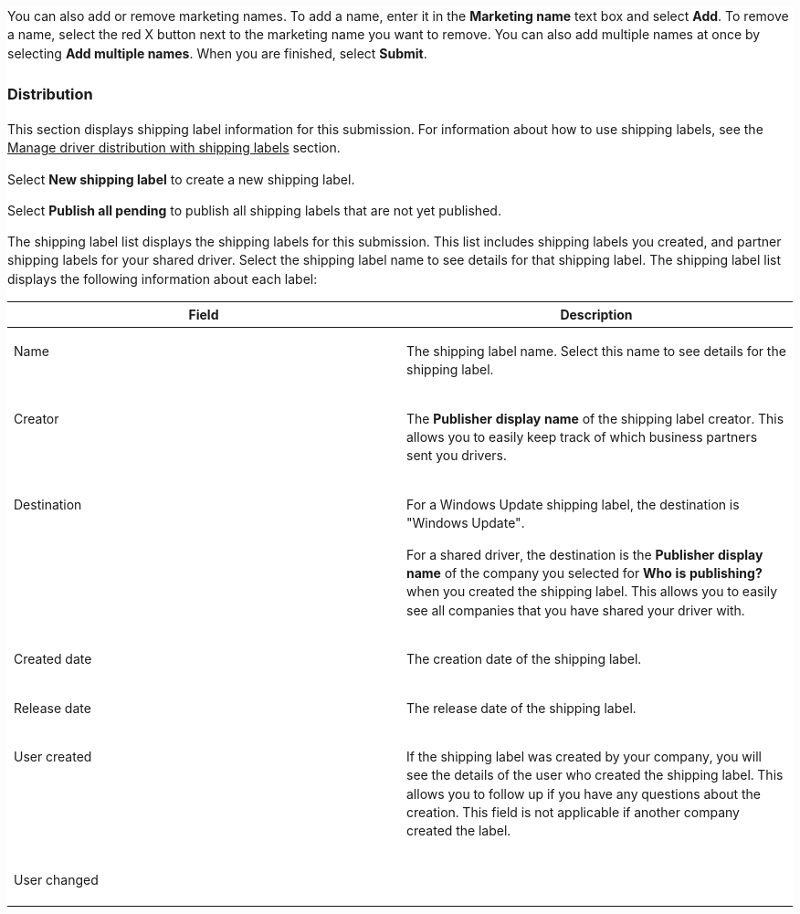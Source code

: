 You can also add or remove marketing names. To add a name, enter it in the **Marketing name** text box and select **Add**. To remove a name, select the red X button next to the marketing name you want to remove. You can also add multiple names at once by selecting **Add multiple names**. When you are finished, select **Submit**.

### Distribution

This section displays shipping label information for this submission. For information about how to use shipping labels, see the [Manage driver distribution with shipping labels](manage-driver-distribution-by-submission.md) section.

Select **New shipping label** to create a new shipping label.

Select **Publish all pending** to publish all shipping labels that are not yet published.

The shipping label list displays the shipping labels for this submission. This list includes shipping labels you created, and partner shipping labels for your shared driver. Select the shipping label name to see details for that shipping label. The shipping label list displays the following information about each label:

<table>
<colgroup>
<col width="50%" />
<col width="50%" />
</colgroup>
<thead>
<tr class="header">
<th>Field</th>
<th>Description</th>
</tr>
</thead>
<tbody>
<tr class="odd">
<td><p>Name</p></td>
<td><p>The shipping label name. Select this name to see details for the shipping label.</p></td>
</tr>
<tr class="even">
<td><p>Creator</p></td>
<td><p>The <strong>Publisher display name</strong> of the shipping label creator. This allows you to easily keep track of which business partners sent you drivers.</p></td>
</tr>
<tr class="odd">
<td><p>Destination</p></td>
<td><p>For a Windows Update shipping label, the destination is "Windows Update".</p>
<p>For a shared driver, the destination is the <strong>Publisher display name</strong> of the company you selected for <strong>Who is publishing?</strong> when you created the shipping label. This allows you to easily see all companies that you have shared your driver with.</p></td>
</tr>
<tr class="even">
<td><p>Created date</p></td>
<td><p>The creation date of the shipping label.</p></td>
</tr>
<tr class="odd">
<td><p>Release date</p></td>
<td><p>The release date of the shipping label.</p></td>
</tr>
<tr class="even">
<td><p>User created</p></td>
<td><p>If the shipping label was created by your company, you will see the details of the user who created the shipping label. This allows you to follow up if you have any questions about the creation. This field is not applicable if another company created the label.</p></td>
</tr>
<tr class="odd">
<td><p>User changed</p></td>